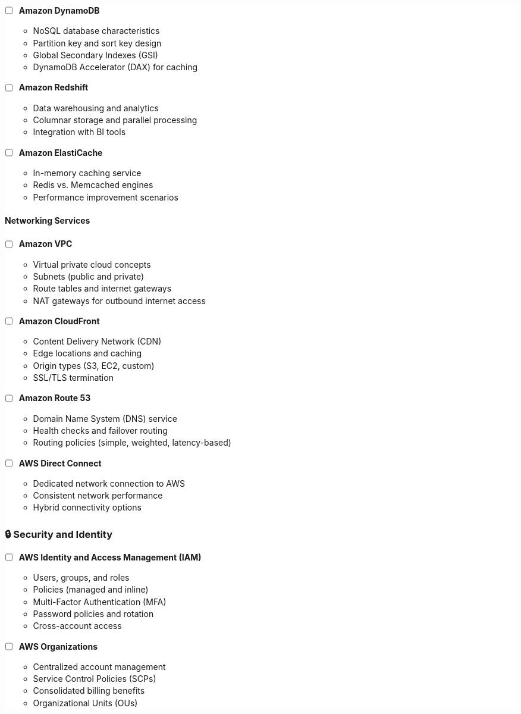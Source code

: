 - [ ] **Amazon DynamoDB**
  - NoSQL database characteristics
  - Partition key and sort key design
  - Global Secondary Indexes (GSI)
  - DynamoDB Accelerator (DAX) for caching

- [ ] **Amazon Redshift**
  - Data warehousing and analytics
  - Columnar storage and parallel processing
  - Integration with BI tools

- [ ] **Amazon ElastiCache**
  - In-memory caching service
  - Redis vs. Memcached engines
  - Performance improvement scenarios

#### Networking Services
- [ ] **Amazon VPC**
  - Virtual private cloud concepts
  - Subnets (public and private)
  - Route tables and internet gateways
  - NAT gateways for outbound internet access

- [ ] **Amazon CloudFront**
  - Content Delivery Network (CDN)
  - Edge locations and caching
  - Origin types (S3, EC2, custom)
  - SSL/TLS termination

- [ ] **Amazon Route 53**
  - Domain Name System (DNS) service
  - Health checks and failover routing
  - Routing policies (simple, weighted, latency-based)

- [ ] **AWS Direct Connect**
  - Dedicated network connection to AWS
  - Consistent network performance
  - Hybrid connectivity options

### 🔒 Security and Identity

- [ ] **AWS Identity and Access Management (IAM)**
  - Users, groups, and roles
  - Policies (managed and inline)
  - Multi-Factor Authentication (MFA)
  - Password policies and rotation
  - Cross-account access

- [ ] **AWS Organizations**
  - Centralized account management
  - Service Control Policies (SCPs)
  - Consolidated billing benefits
  - Organizational Units (OUs)
